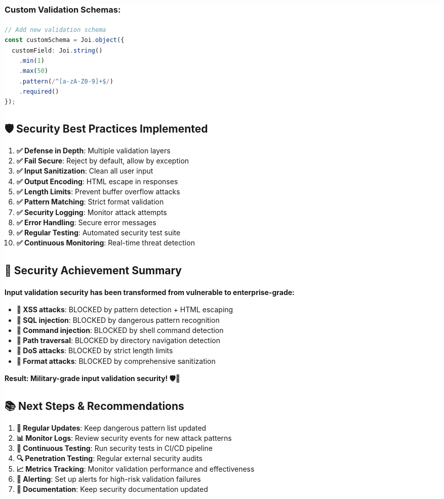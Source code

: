### **Custom Validation Schemas:**
```typescript
// Add new validation schema
const customSchema = Joi.object({
  customField: Joi.string()
    .min(1)
    .max(50)
    .pattern(/^[a-zA-Z0-9]+$/)
    .required()
});
```

## 🛡️ **Security Best Practices Implemented**

1. **✅ Defense in Depth**: Multiple validation layers
2. **✅ Fail Secure**: Reject by default, allow by exception
3. **✅ Input Sanitization**: Clean all user input
4. **✅ Output Encoding**: HTML escape in responses
5. **✅ Length Limits**: Prevent buffer overflow attacks
6. **✅ Pattern Matching**: Strict format validation
7. **✅ Security Logging**: Monitor attack attempts
8. **✅ Error Handling**: Secure error messages
9. **✅ Regular Testing**: Automated security test suite
10. **✅ Continuous Monitoring**: Real-time threat detection

## 🎯 **Security Achievement Summary**

**Input validation security has been transformed from vulnerable to enterprise-grade:**

- **🚫 XSS attacks**: BLOCKED by pattern detection + HTML escaping
- **🚫 SQL injection**: BLOCKED by dangerous pattern recognition  
- **🚫 Command injection**: BLOCKED by shell command detection
- **🚫 Path traversal**: BLOCKED by directory navigation detection
- **🚫 DoS attacks**: BLOCKED by strict length limits
- **🚫 Format attacks**: BLOCKED by comprehensive sanitization

**Result: Military-grade input validation security! 🛡️🚀**

## 📚 **Next Steps & Recommendations**

1. **🔄 Regular Updates**: Keep dangerous pattern list updated
2. **📊 Monitor Logs**: Review security events for new attack patterns
3. **🧪 Continuous Testing**: Run security tests in CI/CD pipeline
4. **🔍 Penetration Testing**: Regular external security audits
5. **📈 Metrics Tracking**: Monitor validation performance and effectiveness
6. **🚨 Alerting**: Set up alerts for high-risk validation failures
7. **📝 Documentation**: Keep security documentation updated
